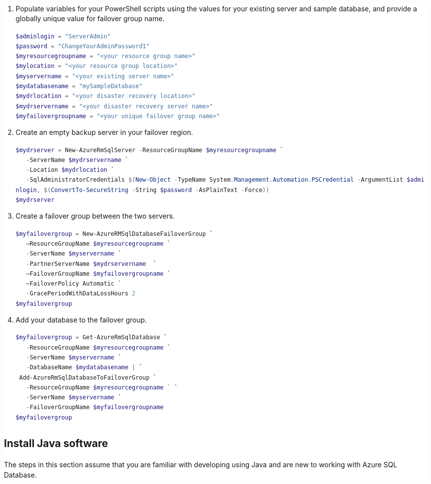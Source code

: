1. Populate variables for your PowerShell scripts using the values for your existing server and sample database, and provide a globally unique value for failover group name.

   ```powershell
   $adminlogin = "ServerAdmin"
   $password = "ChangeYourAdminPassword1"
   $myresourcegroupname = "<your resource group name>"
   $mylocation = "<your resource group location>"
   $myservername = "<your existing server name>"
   $mydatabasename = "mySampleDatabase"
   $mydrlocation = "<your disaster recovery location>"
   $mydrservername = "<your disaster recovery server name>"
   $myfailovergroupname = "<your unique failover group name>"
   ```

2. Create an empty backup server in your failover region.

   ```powershell
   $mydrserver = New-AzureRmSqlServer -ResourceGroupName $myresourcegroupname `
      -ServerName $mydrservername `
      -Location $mydrlocation `
      -SqlAdministratorCredentials $(New-Object -TypeName System.Management.Automation.PSCredential -ArgumentList $adminlogin, $(ConvertTo-SecureString -String $password -AsPlainText -Force))
   $mydrserver
   ```

3. Create a failover group between the two servers.

   ```powershell
   $myfailovergroup = New-AzureRMSqlDatabaseFailoverGroup `
      –ResourceGroupName $myresourcegroupname `
      -ServerName $myservername `
      -PartnerServerName $mydrservername  `
      –FailoverGroupName $myfailovergroupname `
      –FailoverPolicy Automatic `
      -GracePeriodWithDataLossHours 2
   $myfailovergroup
   ```

4. Add your database to the failover group.

   ```powershell
   $myfailovergroup = Get-AzureRmSqlDatabase `
      -ResourceGroupName $myresourcegroupname `
      -ServerName $myservername `
      -DatabaseName $mydatabasename | `
    Add-AzureRmSqlDatabaseToFailoverGroup `
      -ResourceGroupName $myresourcegroupname ` `
      -ServerName $myservername `
      -FailoverGroupName $myfailovergroupname
   $myfailovergroup
   ```

## Install Java software

The steps in this section assume that you are familiar with developing using Java and are new to working with Azure SQL Database.
